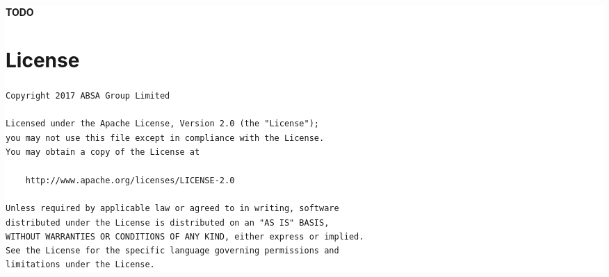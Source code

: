 **TODO**

# License

    Copyright 2017 ABSA Group Limited

    Licensed under the Apache License, Version 2.0 (the "License");
    you may not use this file except in compliance with the License.
    You may obtain a copy of the License at

        http://www.apache.org/licenses/LICENSE-2.0

    Unless required by applicable law or agreed to in writing, software
    distributed under the License is distributed on an "AS IS" BASIS,
    WITHOUT WARRANTIES OR CONDITIONS OF ANY KIND, either express or implied.
    See the License for the specific language governing permissions and
    limitations under the License.
